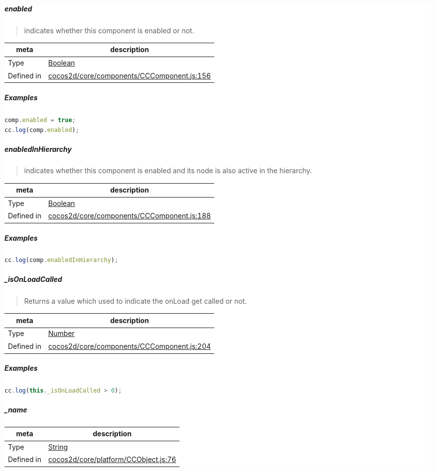 

##### enabled

> indicates whether this component is enabled or not.

| meta | description |
|------|-------------|
| Type | <a href="https://developer.mozilla.org/en/JavaScript/Reference/Global_Objects/Boolean" class="crosslink external" target="_blank">Boolean</a> |
| Defined in | [cocos2d/core/components/CCComponent.js:156](https://github.com/cocos-creator/engine/blob/2fda22be5638065a190bc4c97da6548631319aba/cocos2d/core/components/CCComponent.js#L156) |

##### Examples

```js
comp.enabled = true;
cc.log(comp.enabled);
```


##### enabledInHierarchy

> indicates whether this component is enabled and its node is also active in the hierarchy.

| meta | description |
|------|-------------|
| Type | <a href="https://developer.mozilla.org/en/JavaScript/Reference/Global_Objects/Boolean" class="crosslink external" target="_blank">Boolean</a> |
| Defined in | [cocos2d/core/components/CCComponent.js:188](https://github.com/cocos-creator/engine/blob/2fda22be5638065a190bc4c97da6548631319aba/cocos2d/core/components/CCComponent.js#L188) |

##### Examples

```js
cc.log(comp.enabledInHierarchy);
```


##### _isOnLoadCalled

> Returns a value which used to indicate the onLoad get called or not.

| meta | description |
|------|-------------|
| Type | <a href="https://developer.mozilla.org/en/JavaScript/Reference/Global_Objects/Number" class="crosslink external" target="_blank">Number</a> |
| Defined in | [cocos2d/core/components/CCComponent.js:204](https://github.com/cocos-creator/engine/blob/2fda22be5638065a190bc4c97da6548631319aba/cocos2d/core/components/CCComponent.js#L204) |

##### Examples

```js
cc.log(this._isOnLoadCalled > 0);
```


##### _name

> 

| meta | description |
|------|-------------|
| Type | <a href="https://developer.mozilla.org/en/JavaScript/Reference/Global_Objects/String" class="crosslink external" target="_blank">String</a> |
| Defined in | [cocos2d/core/platform/CCObject.js:76](https://github.com/cocos-creator/engine/blob/2fda22be5638065a190bc4c97da6548631319aba/cocos2d/core/platform/CCObject.js#L76) |
